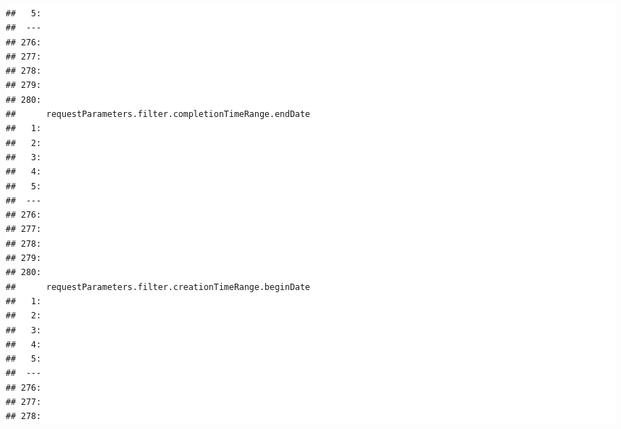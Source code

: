     ##   5:                                                       
    ##  ---                                                       
    ## 276:                                                       
    ## 277:                                                       
    ## 278:                                                       
    ## 279:                                                       
    ## 280:                                                       
    ##      requestParameters.filter.completionTimeRange.endDate
    ##   1:                                                     
    ##   2:                                                     
    ##   3:                                                     
    ##   4:                                                     
    ##   5:                                                     
    ##  ---                                                     
    ## 276:                                                     
    ## 277:                                                     
    ## 278:                                                     
    ## 279:                                                     
    ## 280:                                                     
    ##      requestParameters.filter.creationTimeRange.beginDate
    ##   1:                                                     
    ##   2:                                                     
    ##   3:                                                     
    ##   4:                                                     
    ##   5:                                                     
    ##  ---                                                     
    ## 276:                                                     
    ## 277:                                                     
    ## 278:                                                     